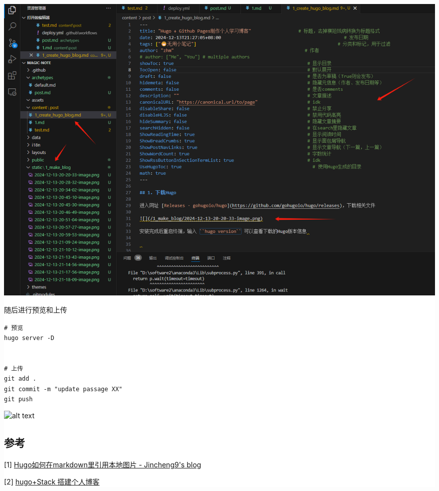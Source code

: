 ![](image/2024-12-13-21-34-46-image.png#center)



随后进行预览和上传

```
# 预览
hugo server -D


# 上传
git add .
git commit -m "update passage XX"
git push
```
![alt text](/image/what.jpg)
## 参考

[1] [Hugo如何在markdown里引用本地图片 - Jincheng9's blog](https://jincheng9.github.io/post/hugo-add-image/)

[2] [hugo+Stack 搭建个人博客](https://hyrtee.github.io/2023/start-blog/#%E5%AE%89%E8%A3%85-hugo)
